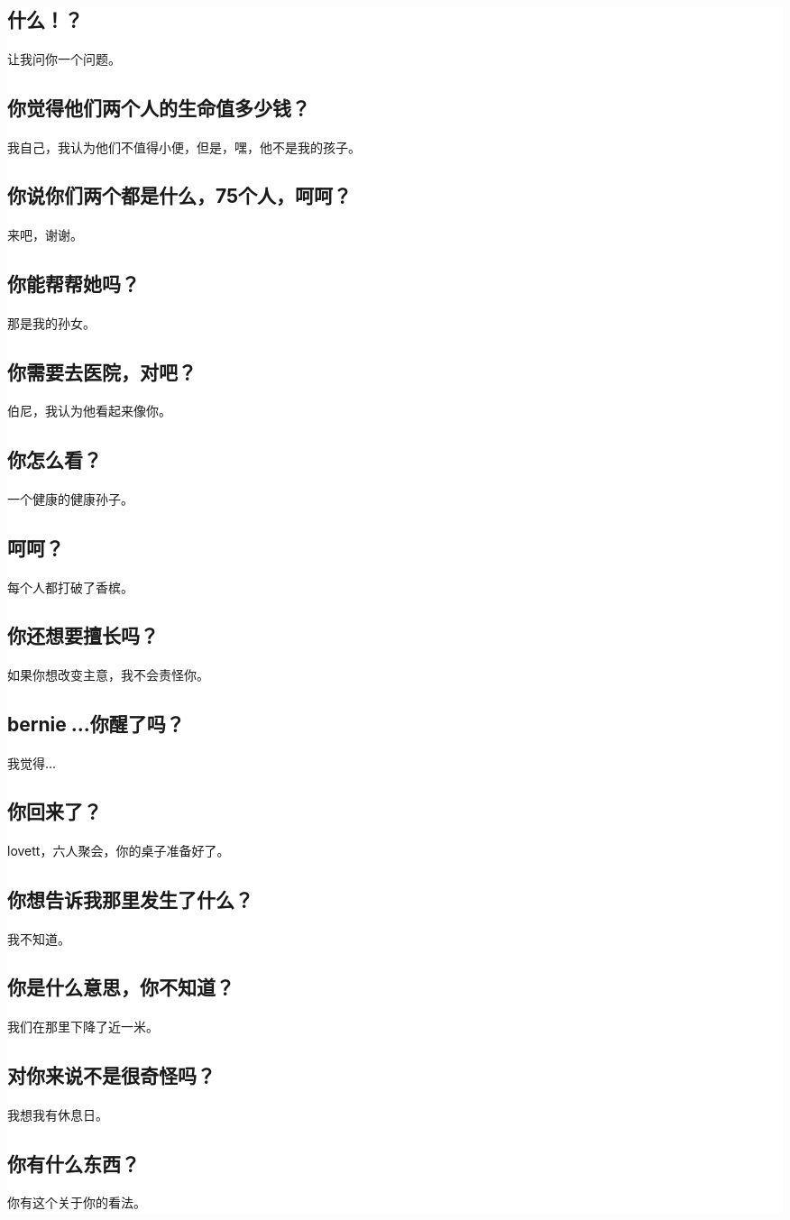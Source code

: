 ##  什么！？
让我问你一个问题。

## 你觉得他们两个人的生命值多少钱？
我自己，我认为他们不值得小便，但是，嘿，他不是我的孩子。

## 你说你们两个都是什么，75个人，呵呵？
来吧，谢谢。

## 你能帮帮她吗？
那是我的孙女。

## 你需要去医院，对吧？
伯尼，我认为他看起来像你。

##  你怎么看？
一个健康的健康孙子。

## 呵呵？
每个人都打破了香槟。

## 你还想要擅长吗？
如果你想改变主意，我不会责怪你。

##  bernie ...你醒了吗？
我觉得...

##  你回来了？
lovett，六人聚会，你的桌子准备好了。

## 你想告诉我那里发生了什么？
我不知道。

## 你是什么意思，你不知道？
我们在那里下降了近一米。

## 对你来说不是很奇怪吗？
我想我有休息日。

## 你有什么东西？
你有这个关于你的看法。
